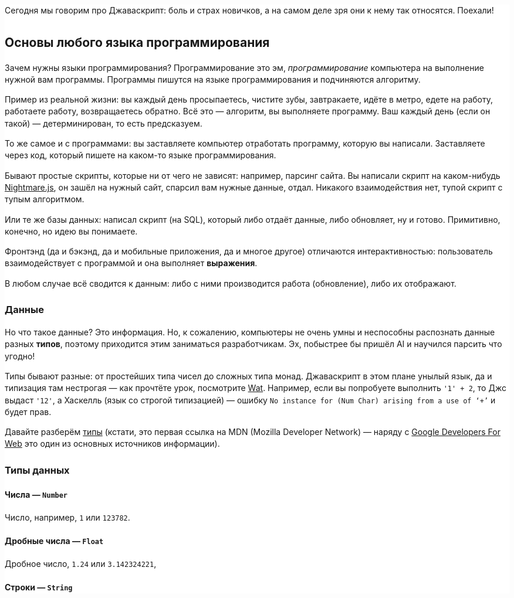 Сегодня мы говорим про Джаваскрипт: боль и страх новичков, а на самом деле зря они к нему так относятся. Поехали!

## Основы любого языка программирования

Зачем нужны языки программирования? Программирование это эм, _программирование_ компьютера на выполнение нужной вам программы. Программы пишутся на языке программирования и подчиняются алгоритму.

Пример из реальной жизни: вы каждый день просыпаетесь, чистите зубы, завтракаете, идёте в метро, едете на работу, работаете работу, возвращаетесь обратно. Всё это — алгоритм, вы выполняете программу. Ваш каждый день (если он такой) — детерминирован, то есть предсказуем.

То же самое и с программами: вы заставляете компьютер отработать программу, которую вы написали. Заставляете через код, который пишете на каком-то языке программирования.

Бывают простые скрипты, которые ни от чего не зависят: например, парсинг сайта. Вы написали скрипт на каком-нибудь [Nightmare.js](http://nightmarejs.org/), он зашёл на нужный сайт, спарсил вам нужные данные, отдал. Никакого взаимодействия нет, тупой скрипт с тупым алгоритмом.

Или те же базы данных: написал скрипт (на SQL), который либо отдаёт данные, либо обновляет, ну и готово. Примитивно, конечно, но идею вы понимаете.

Фронтэнд (да и бэкэнд, да и мобильные приложения, да и многое другое) отличаются интерактивностью: пользователь взаимодействует с программой и она выполняет **выражения**.

В любом случае всё сводится к данным: либо с ними производится работа (обновление), либо их отображают.

### Данные

Но что такое данные? Это информация. Но, к сожалению, компьютеры не очень умны и неспособны распознать данные разных **типов**, поэтому приходится этим заниматься разработчикам. Эх, побыстрее бы пришёл AI и научился парсить что угодно!

Типы бывают разные: от простейших типа чисел до сложных типа монад. Джаваскрипт в этом плане унылый язык, да и типизация там нестрогая — как прочтёте урок, посмотрите [Wat](https://www.destroyallsoftware.com/talks/wat). Например, если вы попробуете выполнить `'1' + 2`, то Джс выдаст `'12'`, а Хаскелль (язык со строгой типизацией) — ошибку `No instance for (Num Char) arising from a use of ‘+’` и будет прав.

Давайте разберём [типы](https://developer.mozilla.org/en-US/docs/Web/JavaScript/Data_structures) (кстати, это первая ссылка на MDN (Mozilla Developer Network) — наряду с [Google Developers For Web](https://developers.google.com/web/) это один из основных источников информации).

### Типы данных

#### Числа — `Number`

Число, например, `1` или `123782`.

#### Дробные числа — `Float`

Дробное число, `1.24` или `3.142324221`,

#### Строки — `String`
